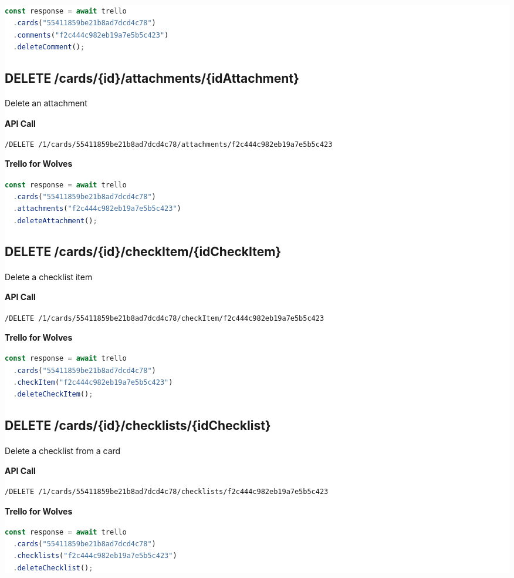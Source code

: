 ```typescript
const response = await trello
  .cards("55411859be21b8ad7dcd4c78")
  .comments("f2c444c982eb19a7e5b5c423")
  .deleteComment();
```

## DELETE /cards/{id}/attachments/{idAttachment}

Delete an attachment

**API Call**

```
/DELETE /1/cards/55411859be21b8ad7dcd4c78/attachments/f2c444c982eb19a7e5b5c423
```

**Trello for Wolves**

```typescript
const response = await trello
  .cards("55411859be21b8ad7dcd4c78")
  .attachments("f2c444c982eb19a7e5b5c423")
  .deleteAttachment();
```

## DELETE /cards/{id}/checkItem/{idCheckItem}

Delete a checklist item

**API Call**

```
/DELETE /1/cards/55411859be21b8ad7dcd4c78/checkItem/f2c444c982eb19a7e5b5c423
```

**Trello for Wolves**

```typescript
const response = await trello
  .cards("55411859be21b8ad7dcd4c78")
  .checkItem("f2c444c982eb19a7e5b5c423")
  .deleteCheckItem();
```

## DELETE /cards/{id}/checklists/{idChecklist}

Delete a checklist from a card

**API Call**

```
/DELETE /1/cards/55411859be21b8ad7dcd4c78/checklists/f2c444c982eb19a7e5b5c423
```

**Trello for Wolves**

```typescript
const response = await trello
  .cards("55411859be21b8ad7dcd4c78")
  .checklists("f2c444c982eb19a7e5b5c423")
  .deleteChecklist();
```
